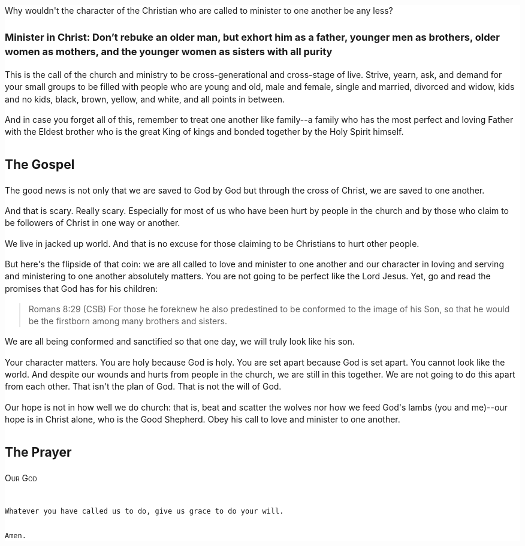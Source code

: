 Why wouldn't the character of the Christian who are called to minister to one another be any less?

### Minister in Christ: Don’t rebuke an older man, but exhort him as a father, younger men as brothers, older women as mothers, and the younger women as sisters with all purity

This is the call of the church and ministry to be cross-generational and cross-stage of live. Strive, yearn, ask, and demand for your small groups to be filled with people who are young and old, male and female, single and married, divorced and widow, kids and no kids, black, brown, yellow, and white, and all points in between.

And in case you forget all of this, remember to treat one another like family--a family who has the most perfect and loving Father with the Eldest brother who is the great King of kings and bonded together by the Holy Spirit himself.

## The Gospel

The good news is not only that we are saved to God by God but through the cross of Christ, we are saved to one another.

And that is scary. Really scary. Especially for most of us who have been hurt by people in the church and by those who claim to be followers of Christ in one way or another.

We live in jacked up world. And that is no excuse for those claiming to be Christians to hurt other people.

But here's the flipside of that coin: we are all called to love and minister to one another and our character in loving and serving and ministering to one another absolutely matters. You are not going to be perfect like the Lord Jesus. Yet, go and read the promises that God has for his children:

>Romans 8:29 (CSB) For those he foreknew he also predestined to be conformed to the image of his Son, so that he would be the firstborn among many brothers and sisters.

We are all being conformed and sanctified so that one day, we will truly look like his son.

Your character matters. You are holy because God is holy. You are set apart because God is set apart. You cannot look like the world. And despite our wounds and hurts from people in the church, we are still in this together. We are not going to do this apart from each other. That isn't the plan of God. That is not the will of God.

Our hope is not in how well we do church: that is, beat and scatter the wolves nor how we feed  God's lambs (you and me)--our hope is in Christ alone, who is the Good Shepherd. Obey his call to love and minister to one another.

## The Prayer

<div style="font-variant: small-caps;">
Our God
</div>
&nbsp;

```text
Whatever you have called us to do, give us grace to do your will.

Amen.
```

